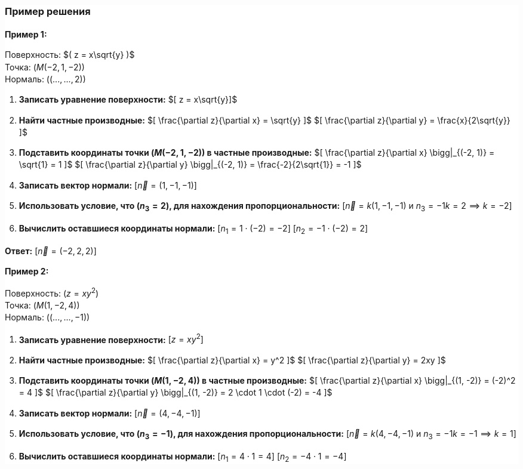 ### Пример решения

**Пример 1:**

Поверхность: $( z = x\sqrt{y} )$  
Точка: $( M(-2, 1, -2) )$  
Нормаль: $( (...,..., 2) )$

1. **Записать уравнение поверхности:**
    $[    z = x\sqrt{y}]$

2. **Найти частные производные:**
    $[    \frac{\partial z}{\partial x} = \sqrt{y}    ]$
    $[    \frac{\partial z}{\partial y} = \frac{x}{2\sqrt{y}}    ]$

3. **Подставить координаты точки $( M(-2, 1, -2) )$ в частные производные:**
    $[    \frac{\partial z}{\partial x} \bigg|_{(-2, 1)} = \sqrt{1} = 1    ]$
    $[    \frac{\partial z}{\partial y} \bigg|_{(-2, 1)} = \frac{-2}{2\sqrt{1}} = -1    ]$

4. **Записать вектор нормали:**
    $[    \vec{n} = (1, -1, -1)    ]$

5. **Использовать условие, что $( n_3 = 2 )$, для нахождения пропорциональности:**
    $[    \vec{n} = k(1, -1, -1) \text{ и } n_3 = -1k = 2 \implies k = -2    ]$

6. **Вычислить оставшиеся координаты нормали:**
    $[    n_1 = 1 \cdot (-2) = -2    ]$
    $[    n_2 = -1 \cdot (-2) = 2    ]$

**Ответ:**
$[\vec{n} = (-2, 2, 2)]$

**Пример 2:**

Поверхность: $( z = xy^2 )$  
Точка: $( M(1, -2, 4) )$  
Нормаль: $( ( ...,..., -1) )$

1. **Записать уравнение поверхности:**
    $[    z = xy^2    ]$

2. **Найти частные производные:**
    $[    \frac{\partial z}{\partial x} = y^2    ]$
    $[    \frac{\partial z}{\partial y} = 2xy    ]$

3. **Подставить координаты точки $( M(1, -2, 4) )$ в частные производные:**
    $[    \frac{\partial z}{\partial x} \bigg|_{(1, -2)} = (-2)^2 = 4    ]$
    $[    \frac{\partial z}{\partial y} \bigg|_{(1, -2)} = 2 \cdot 1 \cdot (-2) = -4    ]$

4. **Записать вектор нормали:**
    $[    \vec{n} = (4, -4, -1)    ]$

5. **Использовать условие, что $( n_3 = -1 )$, для нахождения пропорциональности:**
    $[    \vec{n} = k(4, -4, -1) \text{ и } n_3 = -1k = -1 \implies k = 1    ]$

6. **Вычислить оставшиеся координаты нормали:**
    $[    n_1 = 4 \cdot 1 = 4    ]$
    $[    n_2 = -4 \cdot 1 = -4    ]$
